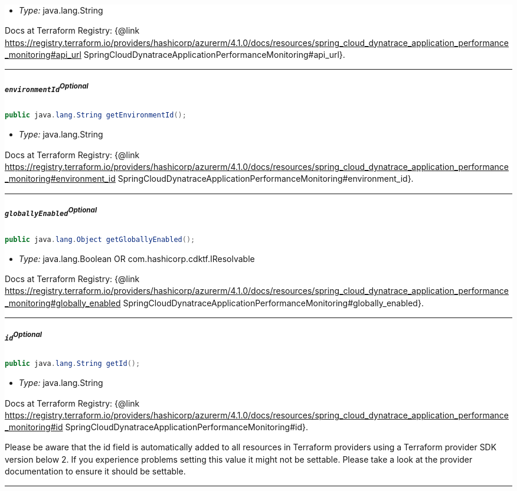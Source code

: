 - *Type:* java.lang.String

Docs at Terraform Registry: {@link https://registry.terraform.io/providers/hashicorp/azurerm/4.1.0/docs/resources/spring_cloud_dynatrace_application_performance_monitoring#api_url SpringCloudDynatraceApplicationPerformanceMonitoring#api_url}.

---

##### `environmentId`<sup>Optional</sup> <a name="environmentId" id="@cdktf/provider-azurerm.springCloudDynatraceApplicationPerformanceMonitoring.SpringCloudDynatraceApplicationPerformanceMonitoringConfig.property.environmentId"></a>

```java
public java.lang.String getEnvironmentId();
```

- *Type:* java.lang.String

Docs at Terraform Registry: {@link https://registry.terraform.io/providers/hashicorp/azurerm/4.1.0/docs/resources/spring_cloud_dynatrace_application_performance_monitoring#environment_id SpringCloudDynatraceApplicationPerformanceMonitoring#environment_id}.

---

##### `globallyEnabled`<sup>Optional</sup> <a name="globallyEnabled" id="@cdktf/provider-azurerm.springCloudDynatraceApplicationPerformanceMonitoring.SpringCloudDynatraceApplicationPerformanceMonitoringConfig.property.globallyEnabled"></a>

```java
public java.lang.Object getGloballyEnabled();
```

- *Type:* java.lang.Boolean OR com.hashicorp.cdktf.IResolvable

Docs at Terraform Registry: {@link https://registry.terraform.io/providers/hashicorp/azurerm/4.1.0/docs/resources/spring_cloud_dynatrace_application_performance_monitoring#globally_enabled SpringCloudDynatraceApplicationPerformanceMonitoring#globally_enabled}.

---

##### `id`<sup>Optional</sup> <a name="id" id="@cdktf/provider-azurerm.springCloudDynatraceApplicationPerformanceMonitoring.SpringCloudDynatraceApplicationPerformanceMonitoringConfig.property.id"></a>

```java
public java.lang.String getId();
```

- *Type:* java.lang.String

Docs at Terraform Registry: {@link https://registry.terraform.io/providers/hashicorp/azurerm/4.1.0/docs/resources/spring_cloud_dynatrace_application_performance_monitoring#id SpringCloudDynatraceApplicationPerformanceMonitoring#id}.

Please be aware that the id field is automatically added to all resources in Terraform providers using a Terraform provider SDK version below 2.
If you experience problems setting this value it might not be settable. Please take a look at the provider documentation to ensure it should be settable.

---